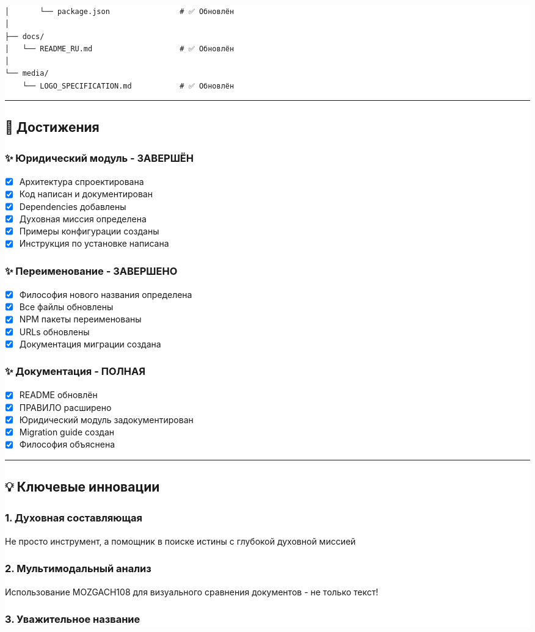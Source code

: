 ```
│       └── package.json                # ✅ Обновлён
│
├── docs/
│   └── README_RU.md                    # ✅ Обновлён
│
└── media/
    └── LOGO_SPECIFICATION.md           # ✅ Обновлён
```

---

## 🎊 Достижения

### ✨ Юридический модуль - ЗАВЕРШЁН

- [x] Архитектура спроектирована
- [x] Код написан и документирован
- [x] Dependencies добавлены
- [x] Духовная миссия определена
- [x] Примеры конфигурации созданы
- [x] Инструкция по установке написана

### ✨ Переименование - ЗАВЕРШЕНО

- [x] Философия нового названия определена
- [x] Все файлы обновлены
- [x] NPM пакеты переименованы
- [x] URLs обновлены
- [x] Документация миграции создана

### ✨ Документация - ПОЛНАЯ

- [x] README обновлён
- [x] ПРАВИЛО расширено
- [x] Юридический модуль задокументирован
- [x] Migration guide создан
- [x] Философия объяснена

---

## 💡 Ключевые инновации

### 1. Духовная составляющая

Не просто инструмент, а помощник в поиске истины с глубокой духовной миссией

### 2. Мультимодальный анализ

Использование MOZGACH108 для визуального сравнения документов - не только текст!

### 3. Уважительное название
